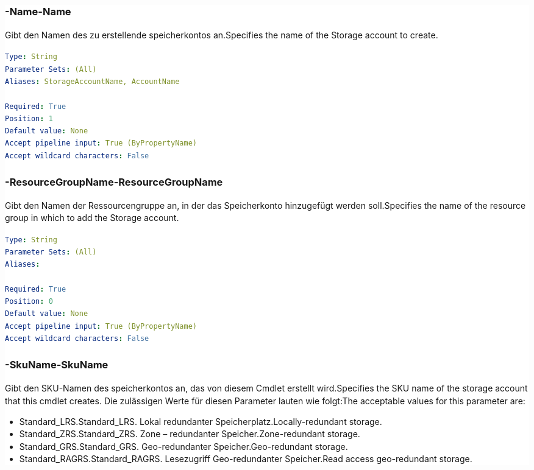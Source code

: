 ### <span data-ttu-id="4e861-153">-Name</span><span class="sxs-lookup"><span data-stu-id="4e861-153">-Name</span></span>
<span data-ttu-id="4e861-154">Gibt den Namen des zu erstellende speicherkontos an.</span><span class="sxs-lookup"><span data-stu-id="4e861-154">Specifies the name of the Storage account to create.</span></span>

```yaml
Type: String
Parameter Sets: (All)
Aliases: StorageAccountName, AccountName

Required: True
Position: 1
Default value: None
Accept pipeline input: True (ByPropertyName)
Accept wildcard characters: False
```

### <span data-ttu-id="4e861-155">-ResourceGroupName</span><span class="sxs-lookup"><span data-stu-id="4e861-155">-ResourceGroupName</span></span>
<span data-ttu-id="4e861-156">Gibt den Namen der Ressourcengruppe an, in der das Speicherkonto hinzugefügt werden soll.</span><span class="sxs-lookup"><span data-stu-id="4e861-156">Specifies the name of the resource group in which to add the Storage account.</span></span>

```yaml
Type: String
Parameter Sets: (All)
Aliases:

Required: True
Position: 0
Default value: None
Accept pipeline input: True (ByPropertyName)
Accept wildcard characters: False
```

### <span data-ttu-id="4e861-157">-SkuName</span><span class="sxs-lookup"><span data-stu-id="4e861-157">-SkuName</span></span>
<span data-ttu-id="4e861-158">Gibt den SKU-Namen des speicherkontos an, das von diesem Cmdlet erstellt wird.</span><span class="sxs-lookup"><span data-stu-id="4e861-158">Specifies the SKU name of the storage account that this cmdlet creates.</span></span>
<span data-ttu-id="4e861-159">Die zulässigen Werte für diesen Parameter lauten wie folgt:</span><span class="sxs-lookup"><span data-stu-id="4e861-159">The acceptable values for this parameter are:</span></span>

- <span data-ttu-id="4e861-160">Standard_LRS.</span><span class="sxs-lookup"><span data-stu-id="4e861-160">Standard_LRS.</span></span>
<span data-ttu-id="4e861-161">Lokal redundanter Speicherplatz.</span><span class="sxs-lookup"><span data-stu-id="4e861-161">Locally-redundant storage.</span></span>
- <span data-ttu-id="4e861-162">Standard_ZRS.</span><span class="sxs-lookup"><span data-stu-id="4e861-162">Standard_ZRS.</span></span>
<span data-ttu-id="4e861-163">Zone – redundanter Speicher.</span><span class="sxs-lookup"><span data-stu-id="4e861-163">Zone-redundant storage.</span></span>
- <span data-ttu-id="4e861-164">Standard_GRS.</span><span class="sxs-lookup"><span data-stu-id="4e861-164">Standard_GRS.</span></span>
<span data-ttu-id="4e861-165">Geo-redundanter Speicher.</span><span class="sxs-lookup"><span data-stu-id="4e861-165">Geo-redundant storage.</span></span>
- <span data-ttu-id="4e861-166">Standard_RAGRS.</span><span class="sxs-lookup"><span data-stu-id="4e861-166">Standard_RAGRS.</span></span>
<span data-ttu-id="4e861-167">Lesezugriff Geo-redundanter Speicher.</span><span class="sxs-lookup"><span data-stu-id="4e861-167">Read access geo-redundant storage.</span></span>